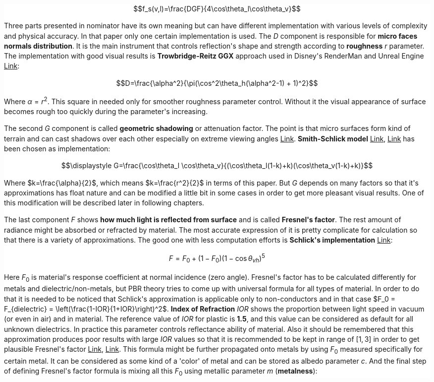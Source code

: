 $$f_s(v,l)=\frac{DGF}{4\cos\theta_l\cos\theta_v}$$

Three parts presented in nominator have its own meaning but can have different implementation with various levels of complexity and physical accuracy.
In that paper only one certain implementation is used. The $D$ component is responsible for **micro faces normals distribution**.
It is the main instrument that controls reflection's shape and strength according to **roughness** $r$ parameter.
The implementation with good visual results is **Trowbridge-Reitz GGX** approach used in Disney's RenderMan and Unreal Engine [Link](#Karis13):

$$D=\frac{\alpha^2}{\pi(\cos^2\theta_h(\alpha^2-1) + 1)^2}$$

Where $\alpha = r^2$. This square in needed only for smoother roughness parameter control.
Without it the visual appearance of surface becomes rough too quickly during the parameter's increasing.

The second $G$ component is called **geometric shadowing** or attenuation factor.
The point is that micro surfaces form kind of terrain and can cast shadows over each other especially on extreme viewing angles [Link](#Heitz14).
**Smith-Schlick model** [Link](#Heitz14), [Link](#Schlick94) has been chosen as implementation:

$$\displaystyle G=\frac{\cos\theta_l \cos\theta_v}{(\cos\theta_l(1-k)+k)(\cos\theta_v(1-k)+k)}$$

Where $k=\frac{\alpha}{2}$, which means $k=\frac{r^2}{2}$ in terms of this paper.
But $G$ depends on many factors so that it's approximations has float nature and can be modified a little bit in some cases in order to get more pleasant visual results.
One of this modification will be described later in following chapters.

The last component $F$ shows **how much light is reflected from surface** and is called **Fresnel's factor**.
The rest amount of radiance might be absorbed or refracted by material.
The most accurate expression of it is pretty complicate for calculation so that there is a variety of approximations.
The good one with less computation efforts is **Schlick's implementation** [Link](#Schlick94):

$$F=F_0+(1-F_0)(1-\cos\theta_{vh})^5$$

Here $F_0$ is material's response coefficient at normal incidence (zero angle).
Fresnel's factor has to be calculated differently for metals and dielectric/non-metals, but PBR theory tries to come up with universal formula for all types of material.
In order to do that it is needed to be noticed that Schlick's approximation is applicable only to non-conductors and in that case $F_0 = F_{dielectric} = \left(\frac{1-IOR}{1+IOR}\right)^2$.
**Index of Refraction** $IOR$ shows the proportion between light speed in vacuum (or even in air) and in material.
The reference value of $IOR$ for plastic is **1.5**, and this value can be considered as default for all unknown dielectrics.
In practice this parameter controls reflectance ability of material.
Also it should be remembered that this approximation produces poor results with large $IOR$ values so that it is recommended to be kept in range of $[1, 3]$ in order to get plausible Fresnel's factor [Link](#Lazanyi05), [Link](#Lagarde13).
This formula might be further propagated onto metals by using $F_0$ measured specifically for certain metal.
It can be considered as some kind of a 'color' of metal and can be stored as albedo parameter $c$.
And the final step of defining Fresnel's factor formula is mixing all this $F_0$ using metallic parameter $m$ (**metalness**):
